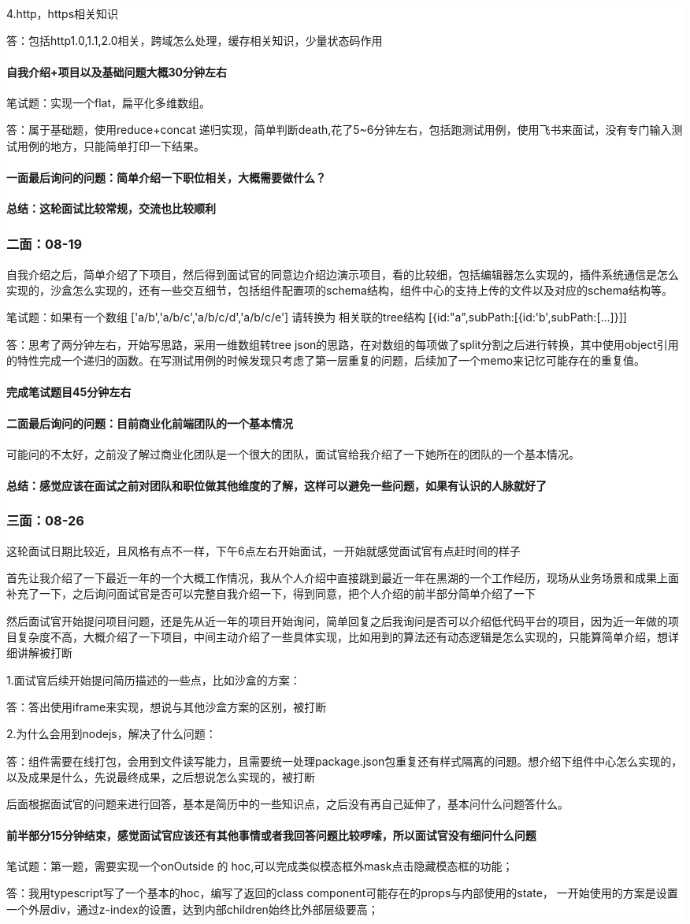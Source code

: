 4.http，https相关知识

答：包括http1.0,1.1,2.0相关，跨域怎么处理，缓存相关知识，少量状态码作用

#### 自我介绍+项目以及基础问题大概30分钟左右

笔试题：实现一个flat，扁平化多维数组。

答：属于基础题，使用reduce+concat 递归实现，简单判断death,花了5~6分钟左右，包括跑测试用例，使用飞书来面试，没有专门输入测试用例的地方，只能简单打印一下结果。

#### 一面最后询问的问题：简单介绍一下职位相关，大概需要做什么？

#### 总结：这轮面试比较常规，交流也比较顺利

### 二面：08-19

自我介绍之后，简单介绍了下项目，然后得到面试官的同意边介绍边演示项目，看的比较细，包括编辑器怎么实现的，插件系统通信是怎么实现的，沙盒怎么实现的，还有一些交互细节，包括组件配置项的schema结构，组件中心的支持上传的文件以及对应的schema结构等。

笔试题：如果有一个数组 ['a/b','a/b/c','a/b/c/d','a/b/c/e']
    请转换为 相关联的tree结构 [{id:"a",subPath:[{id:'b',subPath:[...]}]]

答：思考了两分钟左右，开始写思路，采用一维数组转tree json的思路，在对数组的每项做了split分割之后进行转换，其中使用object引用的特性完成一个递归的函数。在写测试用例的时候发现只考虑了第一层重复的问题，后续加了一个memo来记忆可能存在的重复值。

#### 完成笔试题目45分钟左右

#### 二面最后询问的问题：目前商业化前端团队的一个基本情况

可能问的不太好，之前没了解过商业化团队是一个很大的团队，面试官给我介绍了一下她所在的团队的一个基本情况。

#### 总结：感觉应该在面试之前对团队和职位做其他维度的了解，这样可以避免一些问题，如果有认识的人脉就好了

### 三面：08-26

这轮面试日期比较近，且风格有点不一样，下午6点左右开始面试，一开始就感觉面试官有点赶时间的样子

首先让我介绍了一下最近一年的一个大概工作情况，我从个人介绍中直接跳到最近一年在黑湖的一个工作经历，现场从业务场景和成果上面补充了一下，之后询问面试官是否可以完整自我介绍一下，得到同意，把个人介绍的前半部分简单介绍了一下

然后面试官开始提问项目问题，还是先从近一年的项目开始询问，简单回复之后我询问是否可以介绍低代码平台的项目，因为近一年做的项目复杂度不高，大概介绍了一下项目，中间主动介绍了一些具体实现，比如用到的算法还有动态逻辑是怎么实现的，只能算简单介绍，想详细讲解被打断

1.面试官后续开始提问简历描述的一些点，比如沙盒的方案：

答：答出使用iframe来实现，想说与其他沙盒方案的区别，被打断

2.为什么会用到nodejs，解决了什么问题：

答：组件需要在线打包，会用到文件读写能力，且需要统一处理package.json包重复还有样式隔离的问题。想介绍下组件中心怎么实现的，以及成果是什么，先说最终成果，之后想说怎么实现的，被打断

后面根据面试官的问题来进行回答，基本是简历中的一些知识点，之后没有再自己延伸了，基本问什么问题答什么。

#### 前半部分15分钟结束，感觉面试官应该还有其他事情或者我回答问题比较啰嗦，所以面试官没有细问什么问题

笔试题：第一题，需要实现一个onOutside 的 hoc,可以完成类似模态框外mask点击隐藏模态框的功能；

答：我用typescript写了一个基本的hoc，编写了返回的class component可能存在的props与内部使用的state，
一开始使用的方案是设置一个外层div，通过z-index的设置，达到内部children始终比外部层级要高；
